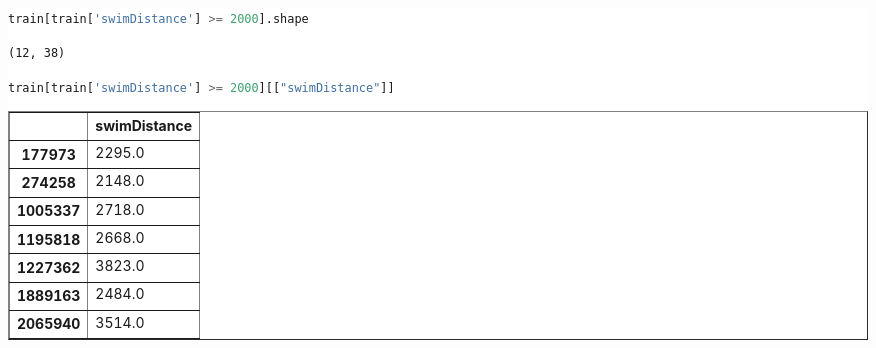 

```python
train[train['swimDistance'] >= 2000].shape
```




    (12, 38)




```python
train[train['swimDistance'] >= 2000][["swimDistance"]]
```




<div>
<style scoped>
    .dataframe tbody tr th:only-of-type {
        vertical-align: middle;
    }

    .dataframe tbody tr th {
        vertical-align: top;
    }
    
    .dataframe thead th {
        text-align: right;
    }
</style>
<table border="1" class="dataframe">
  <thead>
    <tr style="text-align: right;">
      <th></th>
      <th>swimDistance</th>
    </tr>
  </thead>
  <tbody>
    <tr>
      <th>177973</th>
      <td>2295.0</td>
    </tr>
    <tr>
      <th>274258</th>
      <td>2148.0</td>
    </tr>
    <tr>
      <th>1005337</th>
      <td>2718.0</td>
    </tr>
    <tr>
      <th>1195818</th>
      <td>2668.0</td>
    </tr>
    <tr>
      <th>1227362</th>
      <td>3823.0</td>
    </tr>
    <tr>
      <th>1889163</th>
      <td>2484.0</td>
    </tr>
    <tr>
      <th>2065940</th>
      <td>3514.0</td>
    </tr>
    <tr>